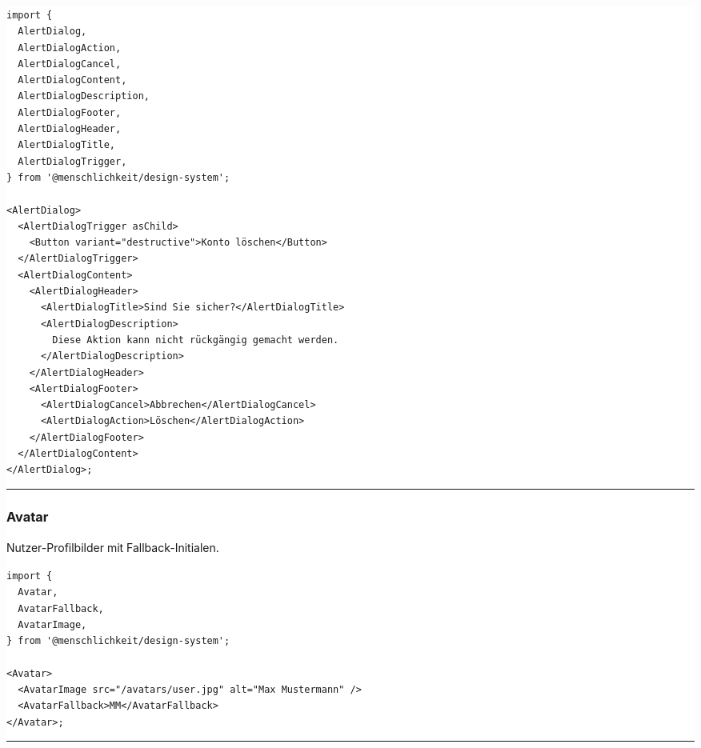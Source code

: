 ```tsx
import {
  AlertDialog,
  AlertDialogAction,
  AlertDialogCancel,
  AlertDialogContent,
  AlertDialogDescription,
  AlertDialogFooter,
  AlertDialogHeader,
  AlertDialogTitle,
  AlertDialogTrigger,
} from '@menschlichkeit/design-system';

<AlertDialog>
  <AlertDialogTrigger asChild>
    <Button variant="destructive">Konto löschen</Button>
  </AlertDialogTrigger>
  <AlertDialogContent>
    <AlertDialogHeader>
      <AlertDialogTitle>Sind Sie sicher?</AlertDialogTitle>
      <AlertDialogDescription>
        Diese Aktion kann nicht rückgängig gemacht werden.
      </AlertDialogDescription>
    </AlertDialogHeader>
    <AlertDialogFooter>
      <AlertDialogCancel>Abbrechen</AlertDialogCancel>
      <AlertDialogAction>Löschen</AlertDialogAction>
    </AlertDialogFooter>
  </AlertDialogContent>
</AlertDialog>;
```

---

### Avatar

Nutzer-Profilbilder mit Fallback-Initialen.

```tsx
import {
  Avatar,
  AvatarFallback,
  AvatarImage,
} from '@menschlichkeit/design-system';

<Avatar>
  <AvatarImage src="/avatars/user.jpg" alt="Max Mustermann" />
  <AvatarFallback>MM</AvatarFallback>
</Avatar>;
```

---
